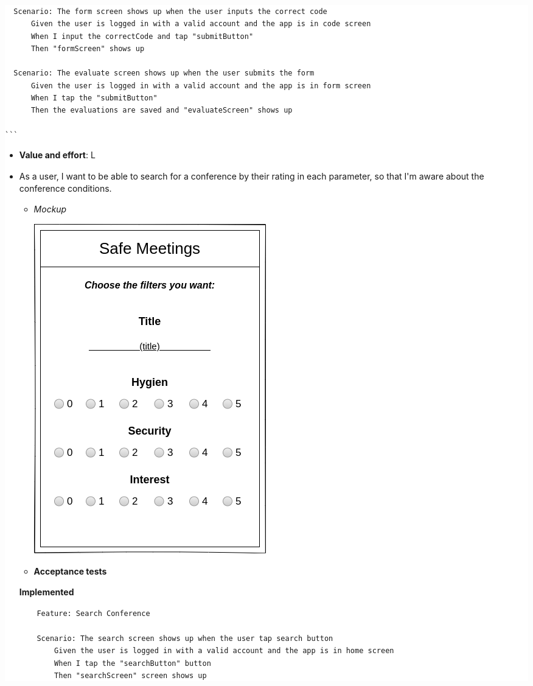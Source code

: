       Scenario: The form screen shows up when the user inputs the correct code
          Given the user is logged in with a valid account and the app is in code screen
          When I input the correctCode and tap "submitButton"
          Then "formScreen" shows up

      Scenario: The evaluate screen shows up when the user submits the form
          Given the user is logged in with a valid account and the app is in form screen
          When I tap the "submitButton"
          Then the evaluations are saved and "evaluateScreen" shows up

    ```

  - **Value and effort**: L

* As a user, I want to be able to search for a conference by their rating in each parameter, so that I'm aware about the conference conditions.
  - *Mockup*
  
    ![Search Screen](/images/mockup_search.png)

  - **Acceptance tests**

  **Implemented**
  ```gherkin
      Feature: Search Conference

      Scenario: The search screen shows up when the user tap search button
          Given the user is logged in with a valid account and the app is in home screen
          When I tap the "searchButton" button
          Then "searchScreen" screen shows up

  ```
